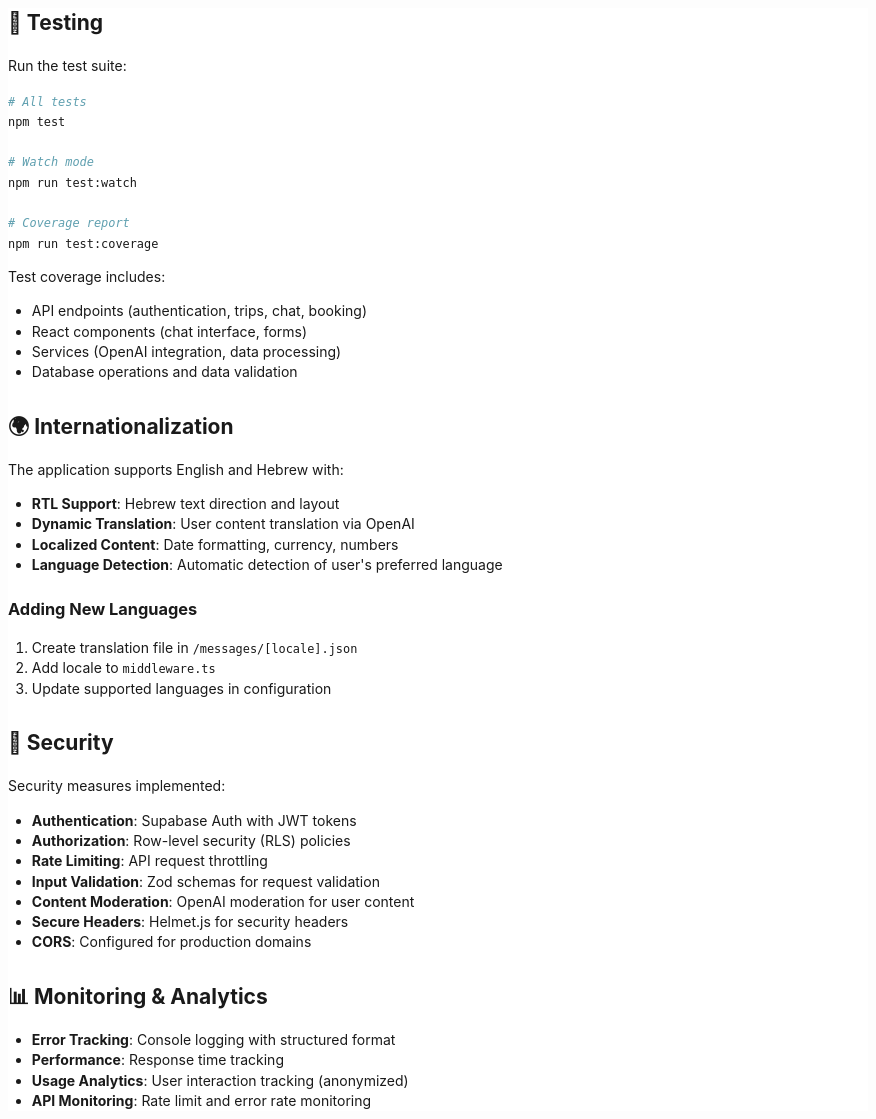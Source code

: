```
```

## 🧪 Testing

Run the test suite:
```bash
# All tests
npm test

# Watch mode
npm run test:watch

# Coverage report
npm run test:coverage
```

Test coverage includes:
- API endpoints (authentication, trips, chat, booking)
- React components (chat interface, forms)
- Services (OpenAI integration, data processing)
- Database operations and data validation

## 🌍 Internationalization

The application supports English and Hebrew with:
- **RTL Support**: Hebrew text direction and layout
- **Dynamic Translation**: User content translation via OpenAI
- **Localized Content**: Date formatting, currency, numbers
- **Language Detection**: Automatic detection of user's preferred language

### Adding New Languages
1. Create translation file in `/messages/[locale].json`
2. Add locale to `middleware.ts`
3. Update supported languages in configuration

## 🔐 Security

Security measures implemented:
- **Authentication**: Supabase Auth with JWT tokens
- **Authorization**: Row-level security (RLS) policies
- **Rate Limiting**: API request throttling
- **Input Validation**: Zod schemas for request validation
- **Content Moderation**: OpenAI moderation for user content
- **Secure Headers**: Helmet.js for security headers
- **CORS**: Configured for production domains

## 📊 Monitoring & Analytics

- **Error Tracking**: Console logging with structured format
- **Performance**: Response time tracking
- **Usage Analytics**: User interaction tracking (anonymized)
- **API Monitoring**: Rate limit and error rate monitoring
